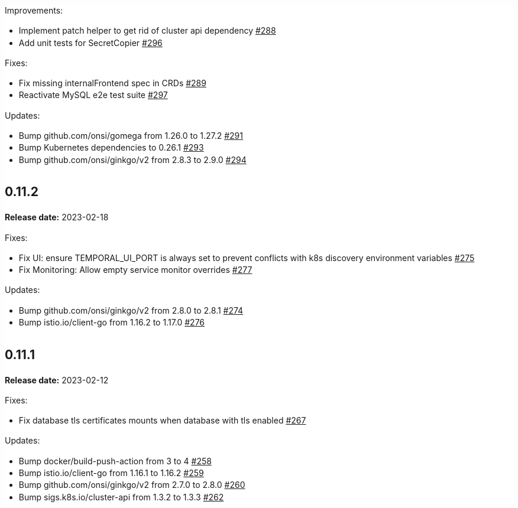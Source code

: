 Improvements:
- Implement patch helper to get rid of cluster api dependency [#288](https://github.com/alexandrevilain/temporal-operator/pull/288)
- Add unit tests for SecretCopier [#296](https://github.com/alexandrevilain/temporal-operator/pull/296)

Fixes:
- Fix missing internalFrontend spec in CRDs [#289](https://github.com/alexandrevilain/temporal-operator/pull/289)
- Reactivate MySQL e2e test suite [#297](https://github.com/alexandrevilain/temporal-operator/pull/297)

Updates:
- Bump github.com/onsi/gomega from 1.26.0 to 1.27.2 [#291](https://github.com/alexandrevilain/temporal-operator/pull/291)
- Bump Kubernetes dependencies to 0.26.1 [#293](https://github.com/alexandrevilain/temporal-operator/pull/293)
- Bump github.com/onsi/ginkgo/v2 from 2.8.3 to 2.9.0 [#294](https://github.com/alexandrevilain/temporal-operator/pull/294)

## 0.11.2

**Release date:** 2023-02-18

Fixes:
- Fix UI: ensure TEMPORAL_UI_PORT is always set to prevent conflicts with k8s discovery environment variables [#275](https://github.com/alexandrevilain/temporal-operator/pull/275)
- Fix Monitoring: Allow empty service monitor overrides [#277](https://github.com/alexandrevilain/temporal-operator/pull/277)

Updates:
- Bump github.com/onsi/ginkgo/v2 from 2.8.0 to 2.8.1 [#274](https://github.com/alexandrevilain/temporal-operator/pull/274)
- Bump istio.io/client-go from 1.16.2 to 1.17.0 [#276](https://github.com/alexandrevilain/temporal-operator/pull/276)

## 0.11.1

**Release date:** 2023-02-12

Fixes:
- Fix database tls certificates mounts when database with tls enabled [#267](https://github.com/alexandrevilain/temporal-operator/pull/267)

Updates:
- Bump docker/build-push-action from 3 to 4 [#258](https://github.com/alexandrevilain/temporal-operator/pull/258)
- Bump istio.io/client-go from 1.16.1 to 1.16.2 [#259](https://github.com/alexandrevilain/temporal-operator/pull/259)
- Bump github.com/onsi/ginkgo/v2 from 2.7.0 to 2.8.0 [#260](https://github.com/alexandrevilain/temporal-operator/pull/260)
- Bump sigs.k8s.io/cluster-api from 1.3.2 to 1.3.3 [#262](https://github.com/alexandrevilain/temporal-operator/pull/262)
